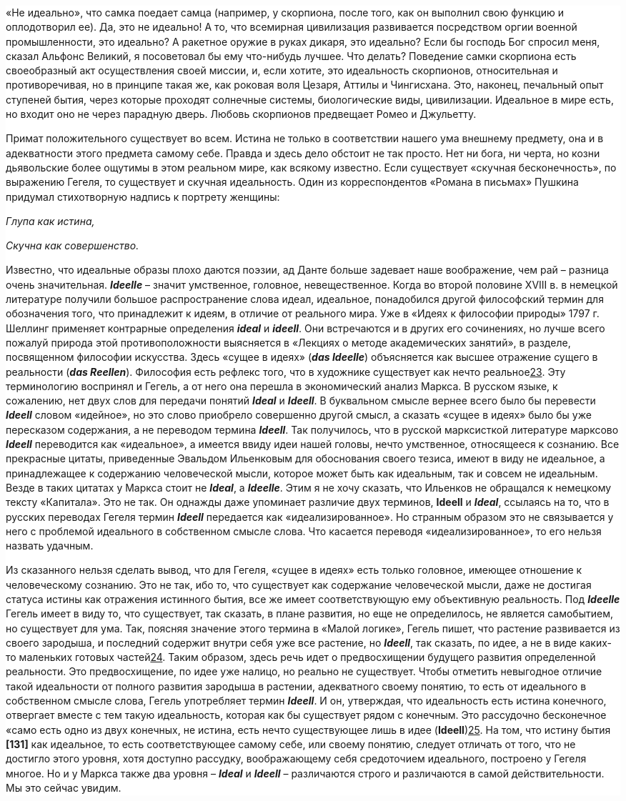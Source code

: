 «Не идеально», что самка поедает самца (например, у скорпиона, после того, как он выполнил свою функцию и оплодотворил ее). Да, это не идеально! А то, что всемирная цивилизация развивается посредством оргии военной промышленности, это идеально? А ракетное оружие в руках дикаря, это идеально? Если бы господь Бог спросил меня, сказал Альфонс Великий, я посоветовал бы ему что-нибудь лучшее. Что делать? Поведение самки скорпиона есть своеобразный акт осуществления своей миссии, и, если хотите, это идеальность скорпионов, относительная и противоречивая, но в принципе такая же, как роковая воля Цезаря, Аттилы и Чингисхана. Это, наконец, печальный опыт ступеней бытия, через которые проходят солнечные системы, биологические виды, цивилизации. Идеальное в мире есть, но входит оно не через парадную дверь. Любовь скорпионов предвещает Ромео и Джульетту.

Примат положительного существует во всем. Истина не только в соответствии нашего ума внешнему предмету, она и в адекватности этого предмета самому себе. Правда и здесь дело обстоит не так просто. Нет ни бога, ни черта, но козни дьявольские более ощутимы в этом реальном мире, как всякому известно. Если существует «скучная бесконечность», по выражению Гегеля, то существует и скучная идеальность. Один из корреспондентов «Романа в письмах» Пушкина придумал стихотворную надпись к портрету женщины:

*Глупа как истина,*

*Скучна как совершенство.*

Известно, что идеальные образы плохо даются поэзии, ад Данте больше задевает наше воображение, чем рай – разница очень значительная. ***Ideelle*** – значит умственное, головное, невещественное. Когда во второй половине XVIII в. в немецкой литературе получили большое распространение слова идеал, идеальное, понадобился другой философский термин для обозначения того, что принадлежит к идеям, в отличие от реального мира. Уже в «Идеях к философии природы» 1797 г. Шеллинг применяет контрарные определения ***ideal*** и ***ideell***. Они встречаются и в других его сочинениях, но лучше всего пожалуй природа этой противоположности выясняется в «Лекциях о методе академических занятий», в разделе, посвященном философии искусства. Здесь «сущее в идеях» (***das Ideelle***) объясняется как высшее отражение сущего в реальности (***das Reellen***). Философия есть рефлекс того, что в художнике существует как нечто реальное[23](http://libelli.ru/works/lif-1084.htm#_ftn22). Эту терминологию воспринял и Гегель, а от него она перешла в экономический анализ Маркса. В русском языке, к сожалению, нет двух слов для передачи понятий ***Ideal*** и ***Ideell***. В буквальном смысле вернее всего было бы перевести ***Ideell*** словом «идейное», но это слово приобрело совершенно другой смысл, а сказать «сущее в идеях» было бы уже пересказом содержания, а не переводом термина ***Ideell***. Так получилось, что в русской марксисткой литературе марксово ***Ideell*** переводится как «идеальное», а имеется ввиду идеи нашей головы, нечто умственное, относящееся к сознанию. Все прекрасные цитаты, приведенные Эвальдом Ильенковым для обоснования своего тезиса, имеют в виду не идеальное, а принадлежащее к содержанию человеческой мысли, которое может быть как идеальным, так и совсем не идеальным. Везде в таких цитатах у Маркса стоит не ***Ideal***, а ***Ideelle***. Этим я не хочу сказать, что Ильенков не обращался к немецкому тексту «Капитала». Это не так. Он однажды даже упоминает различие двух терминов, **Ideell** и ***Ideal***, ссылаясь на то, что в русских переводах Гегеля термин ***Ideell*** передается как «идеализированное». Но странным образом это не связывается у него с проблемой идеального в собственном смысле слова. Что касается переводя «идеализированное», то его нельзя назвать удачным.

Из сказанного нельзя сделать вывод, что для Гегеля, «сущее в идеях» есть только головное, имеющее отношение к человеческому сознанию. Это не так, ибо то, что существует как содержание человеческой мысли, даже не достигая статуса истины как отражения истинного бытия, все же имеет соответствующую ему объективную реальность. Под ***Ideellе*** Гегель имеет в виду то, что существует, так сказать, в плане развития, но еще не определилось, не является самобытием, но существует для ума. Так, поясняя значение этого термина в «Малой логике», Гегель пишет, что растение развивается из своего зародыша, и последний содержит внутри себя уже все растение, но ***Ideell***, так сказать, по идее, а не в виде каких-то маленьких готовых частей[24](http://libelli.ru/works/lif-1084.htm#_ftn23). Таким образом, здесь речь идет о предвосхищении будущего развития определенной реальности. Это предвосхищение, по идее уже налицо, но реально не существует. Чтобы отметить невыгодное отличие такой идеальности от полного развития зародыша в растении, адекватного своему понятию, то есть от идеального в собственном смысле слова, Гегель употребляет термин ***Ideell***. И он, утверждая, что идеальность есть истина конечного, отвергает вместе с тем такую идеальность, которая как бы существует рядом с конечным. Это рассудочно бесконечное «само есть одно из двух конечных, не истина, есть нечто существующее лишь в идее (**Ideell**)[25](http://libelli.ru/works/lif-1084.htm#_ftn24). На том, что истину бытия **[131]** как идеальное, то есть соответствующее самому себе, или своему понятию, следует отличать от того, что не достигло этого уровня, хотя доступно рассудку, воображающему себя средоточием идеального, построено у Гегеля многое. Но и у Маркса также два уровня – ***Ideal*** и ***Ideell*** – различаются строго и различаются в самой действительности. Мы это сейчас увидим.

